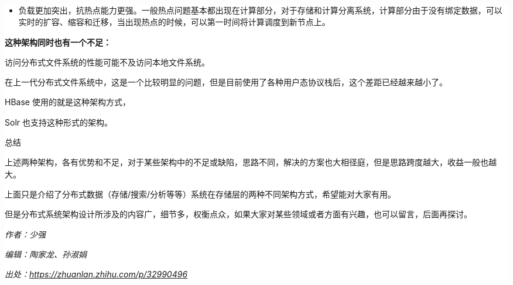 * 负载更加突出，抗热点能力更强。一般热点问题基本都出现在计算部分，对于存储和计算分离系统，计算部分由于没有绑定数据，可以实时的扩容、缩容和迁移，当出现热点的时候，可以第一时间将计算调度到新节点上。

  


**这种架构同时也有一个不足：**

访问分布式文件系统的性能可能不及访问本地文件系统。

  


在上一代分布式文件系统中，这是一个比较明显的问题，但是目前使用了各种用户态协议栈后，这个差距已经越来越小了。

HBase 使用的就是这种架构方式，

Solr 也支持这种形式的架构。

  


总结

  


上述两种架构，各有优势和不足，对于某些架构中的不足或缺陷，思路不同，解决的方案也大相径庭，但是思路跨度越大，收益一般也越大。

  


上面只是介绍了分布式数据（存储/搜索/分析等等）系统在存储层的两种不同架构方式，希望能对大家有用。

  


但是分布式系统架构设计所涉及的内容广，细节多，权衡点众，如果大家对某些领域或者方面有兴趣，也可以留言，后面再探讨。

  


_作者：少强_

_编辑：陶家龙、孙淑娟_  


_出处：https://zhuanlan.zhihu.com/p/32990496_

